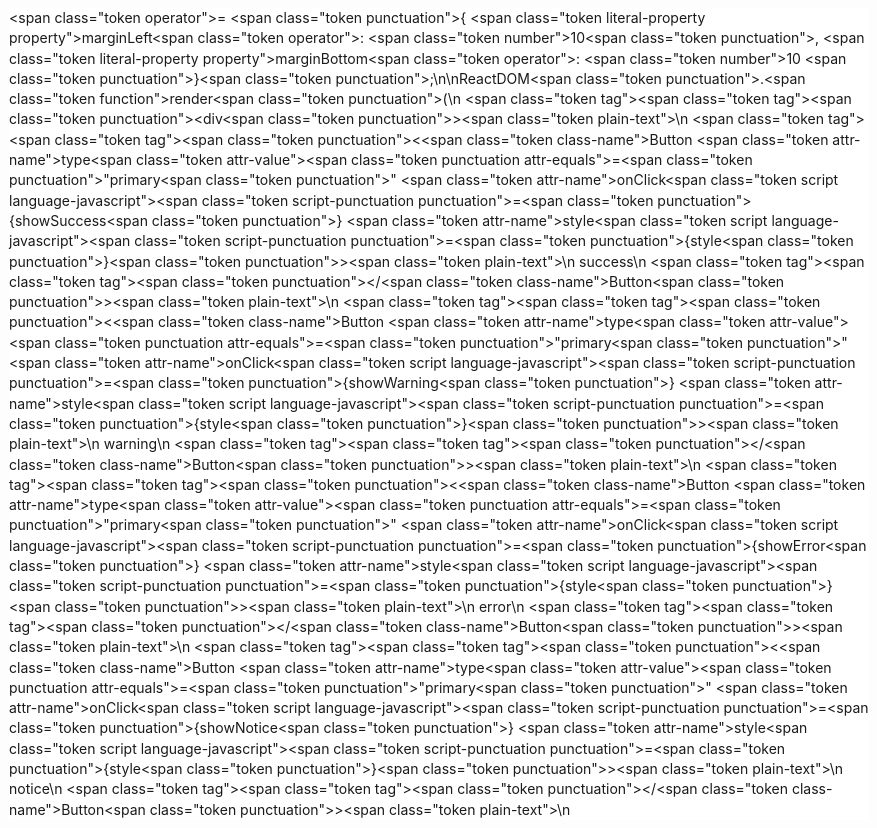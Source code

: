 <span class=\"token operator\">=</span> <span class=\"token punctuation\">{</span> <span class=\"token literal-property property\">marginLeft</span><span class=\"token operator\">:</span> <span class=\"token number\">10</span><span class=\"token punctuation\">,</span> <span class=\"token literal-property property\">marginBottom</span><span class=\"token operator\">:</span> <span class=\"token number\">10</span> <span class=\"token punctuation\">}</span><span class=\"token punctuation\">;</span>\n\nReactDOM<span class=\"token punctuation\">.</span><span class=\"token function\">render</span><span class=\"token punctuation\">(</span>\n    <span class=\"token tag\"><span class=\"token tag\"><span class=\"token punctuation\">&lt;</span>div</span><span class=\"token punctuation\">></span></span><span class=\"token plain-text\">\n        </span><span class=\"token tag\"><span class=\"token tag\"><span class=\"token punctuation\">&lt;</span><span class=\"token class-name\">Button</span></span> <span class=\"token attr-name\">type</span><span class=\"token attr-value\"><span class=\"token punctuation attr-equals\">=</span><span class=\"token punctuation\">\"</span>primary<span class=\"token punctuation\">\"</span></span> <span class=\"token attr-name\">onClick</span><span class=\"token script language-javascript\"><span class=\"token script-punctuation punctuation\">=</span><span class=\"token punctuation\">{</span>showSuccess<span class=\"token punctuation\">}</span></span> <span class=\"token attr-name\">style</span><span class=\"token script language-javascript\"><span class=\"token script-punctuation punctuation\">=</span><span class=\"token punctuation\">{</span>style<span class=\"token punctuation\">}</span></span><span class=\"token punctuation\">></span></span><span class=\"token plain-text\">\n            success\n        </span><span class=\"token tag\"><span class=\"token tag\"><span class=\"token punctuation\">&lt;/</span><span class=\"token class-name\">Button</span></span><span class=\"token punctuation\">></span></span><span class=\"token plain-text\">\n        </span><span class=\"token tag\"><span class=\"token tag\"><span class=\"token punctuation\">&lt;</span><span class=\"token class-name\">Button</span></span> <span class=\"token attr-name\">type</span><span class=\"token attr-value\"><span class=\"token punctuation attr-equals\">=</span><span class=\"token punctuation\">\"</span>primary<span class=\"token punctuation\">\"</span></span> <span class=\"token attr-name\">onClick</span><span class=\"token script language-javascript\"><span class=\"token script-punctuation punctuation\">=</span><span class=\"token punctuation\">{</span>showWarning<span class=\"token punctuation\">}</span></span> <span class=\"token attr-name\">style</span><span class=\"token script language-javascript\"><span class=\"token script-punctuation punctuation\">=</span><span class=\"token punctuation\">{</span>style<span class=\"token punctuation\">}</span></span><span class=\"token punctuation\">></span></span><span class=\"token plain-text\">\n            warning\n        </span><span class=\"token tag\"><span class=\"token tag\"><span class=\"token punctuation\">&lt;/</span><span class=\"token class-name\">Button</span></span><span class=\"token punctuation\">></span></span><span class=\"token plain-text\">\n        </span><span class=\"token tag\"><span class=\"token tag\"><span class=\"token punctuation\">&lt;</span><span class=\"token class-name\">Button</span></span> <span class=\"token attr-name\">type</span><span class=\"token attr-value\"><span class=\"token punctuation attr-equals\">=</span><span class=\"token punctuation\">\"</span>primary<span class=\"token punctuation\">\"</span></span> <span class=\"token attr-name\">onClick</span><span class=\"token script language-javascript\"><span class=\"token script-punctuation punctuation\">=</span><span class=\"token punctuation\">{</span>showError<span class=\"token punctuation\">}</span></span> <span class=\"token attr-name\">style</span><span class=\"token script language-javascript\"><span class=\"token script-punctuation punctuation\">=</span><span class=\"token punctuation\">{</span>style<span class=\"token punctuation\">}</span></span><span class=\"token punctuation\">></span></span><span class=\"token plain-text\">\n            error\n        </span><span class=\"token tag\"><span class=\"token tag\"><span class=\"token punctuation\">&lt;/</span><span class=\"token class-name\">Button</span></span><span class=\"token punctuation\">></span></span><span class=\"token plain-text\">\n        </span><span class=\"token tag\"><span class=\"token tag\"><span class=\"token punctuation\">&lt;</span><span class=\"token class-name\">Button</span></span> <span class=\"token attr-name\">type</span><span class=\"token attr-value\"><span class=\"token punctuation attr-equals\">=</span><span class=\"token punctuation\">\"</span>primary<span class=\"token punctuation\">\"</span></span> <span class=\"token attr-name\">onClick</span><span class=\"token script language-javascript\"><span class=\"token script-punctuation punctuation\">=</span><span class=\"token punctuation\">{</span>showNotice<span class=\"token punctuation\">}</span></span> <span class=\"token attr-name\">style</span><span class=\"token script language-javascript\"><span class=\"token script-punctuation punctuation\">=</span><span class=\"token punctuation\">{</span>style<span class=\"token punctuation\">}</span></span><span class=\"token punctuation\">></span></span><span class=\"token plain-text\">\n            notice\n        </span><span class=\"token tag\"><span class=\"token tag\"><span class=\"token punctuation\">&lt;/</span><span class=\"token class-name\">Button</span></span><span class=\"token punctuation\">></span></span><span class=\"token plain-text\">\n